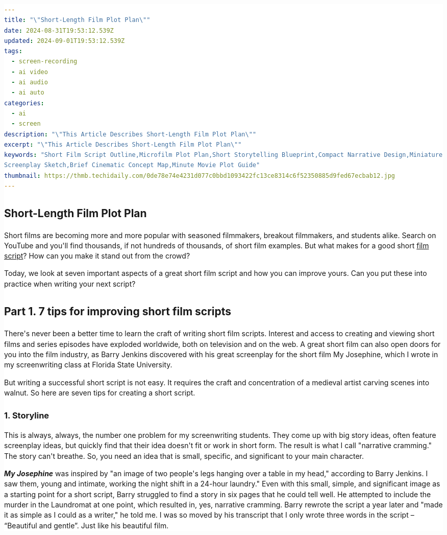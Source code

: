 ```yaml
---
title: "\"Short-Length Film Plot Plan\""
date: 2024-08-31T19:53:12.539Z
updated: 2024-09-01T19:53:12.539Z
tags: 
  - screen-recording
  - ai video
  - ai audio
  - ai auto
categories: 
  - ai
  - screen
description: "\"This Article Describes Short-Length Film Plot Plan\""
excerpt: "\"This Article Describes Short-Length Film Plot Plan\""
keywords: "Short Film Script Outline,Microfilm Plot Plan,Short Storytelling Blueprint,Compact Narrative Design,Miniature Screenplay Sketch,Brief Cinematic Concept Map,Minute Movie Plot Guide"
thumbnail: https://thmb.techidaily.com/0de78e74e4231d077c0bbd1093422fc13ce8314c6f52350885d9fed67ecbab12.jpg
---
```


## Short-Length Film Plot Plan

Short films are becoming more and more popular with seasoned filmmakers, breakout filmmakers, and students alike. Search on YouTube and you'll find thousands, if not hundreds of thousands, of short film examples. But what makes for a good short [film script](https://blog.celtx.com/write-the-script-5-basic-steps/)? How can you make it stand out from the crowd?

Today, we look at seven important aspects of a great short film script and how you can improve yours. Can you put these into practice when writing your next script?

## Part 1\. 7 tips for improving short film scripts

There's never been a better time to learn the craft of writing short film scripts. Interest and access to creating and viewing short films and series episodes have exploded worldwide, both on television and on the web. A great short film can also open doors for you into the film industry, as Barry Jenkins discovered with his great screenplay for the short film My Josephine, which I wrote in my screenwriting class at Florida State University.

But writing a successful short script is not easy. It requires the craft and concentration of a medieval artist carving scenes into walnut. So here are seven tips for creating a short script.

### 1\. Storyline

This is always, always, the number one problem for my screenwriting students. They come up with big story ideas, often feature screenplay ideas, but quickly find that their idea doesn't fit or work in short form. The result is what I call "narrative cramming." The story can't breathe. So, you need an idea that is small, specific, and significant to your main character.

**_My Josephine_** was inspired by "an image of two people's legs hanging over a table in my head," according to Barry Jenkins. I saw them, young and intimate, working the night shift in a 24-hour laundry." Even with this small, simple, and significant image as a starting point for a short script, Barry struggled to find a story in six pages that he could tell well. He attempted to include the murder in the Laundromat at one point, which resulted in, yes, narrative cramming. Barry rewrote the script a year later and "made it as simple as I could as a writer," he told me. I was so moved by his transcript that I only wrote three words in the script – “Beautiful and gentle”. Just like his beautiful film.
